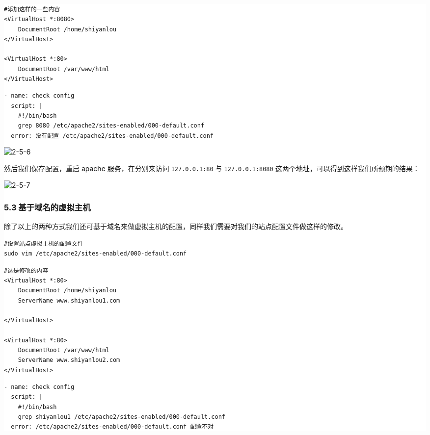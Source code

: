```
#添加这样的一些内容
<VirtualHost *:8080>
    DocumentRoot /home/shiyanlou
</VirtualHost>

<VirtualHost *:80>
    DocumentRoot /var/www/html
</VirtualHost>
```

```checker
- name: check config
  script: |
    #!/bin/bash
    grep 8080 /etc/apache2/sites-enabled/000-default.conf
  error: 没有配置 /etc/apache2/sites-enabled/000-default.conf 
```

![2-5-6](https://dn-simplecloud.shiyanlou.com/1135081472011878080-wm)

然后我们保存配置，重启 apache 服务，在分别来访问 `127.0.0.1:80` 与 `127.0.0.1:8080` 这两个地址，可以得到这样我们所预期的结果：

![2-5-7](https://dn-simplecloud.shiyanlou.com/1135081472011878080-wm)

### 5.3 基于域名的虚拟主机

除了以上的两种方式我们还可基于域名来做虚拟主机的配置，同样我们需要对我们的站点配置文件做这样的修改。

```
#设置站点虚拟主机的配置文件
sudo vim /etc/apache2/sites-enabled/000-default.conf
```

```
#这是修改的内容
<VirtualHost *:80>
    DocumentRoot /home/shiyanlou
    ServerName www.shiyanlou1.com
    
</VirtualHost>

<VirtualHost *:80>
    DocumentRoot /var/www/html
    ServerName www.shiyanlou2.com
</VirtualHost>

```

```checker
- name: check config
  script: |
    #!/bin/bash
    grep shiyanlou1 /etc/apache2/sites-enabled/000-default.conf
  error: /etc/apache2/sites-enabled/000-default.conf 配置不对
```
